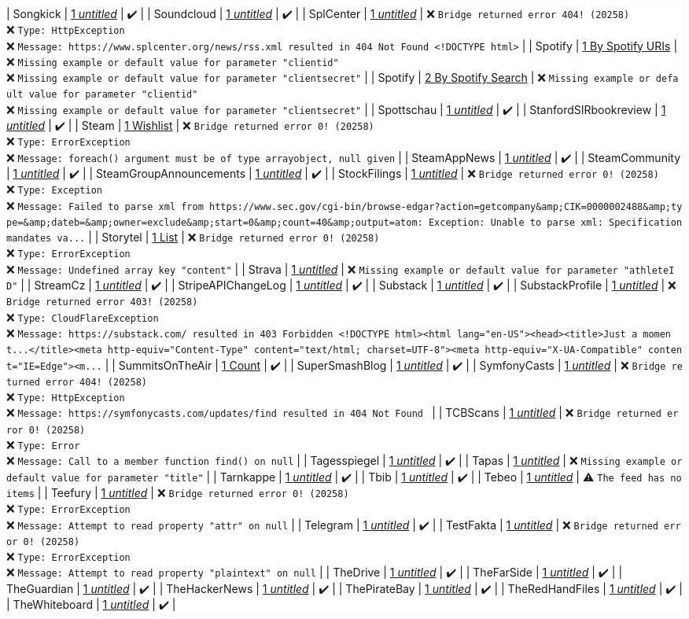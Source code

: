 | Songkick | [1 *untitled*](about:blank) | ✔️ |
| Soundcloud | [1 *untitled*](about:blank) | ✔️ |
| SplCenter | [1 *untitled*](https://User123698745.github.io/rss-bridge-artifacts/status/SplCenter_1.html) | ❌ `Bridge returned error 404! (20258)`<br>❌ `Type: HttpException`<br>❌ `Message: https://www.splcenter.org/news/rss.xml resulted in 404 Not Found <!DOCTYPE html>` |
| Spotify | [1 By Spotify URIs](about:blank) | ❌ `Missing example or default value for parameter "clientid"`<br>❌ `Missing example or default value for parameter "clientsecret"` |
| Spotify | [2 By Spotify Search](about:blank) | ❌ `Missing example or default value for parameter "clientid"`<br>❌ `Missing example or default value for parameter "clientsecret"` |
| Spottschau | [1 *untitled*](about:blank) | ✔️ |
| StanfordSIRbookreview | [1 *untitled*](about:blank) | ✔️ |
| Steam | [1 Wishlist](https://User123698745.github.io/rss-bridge-artifacts/status/Steam_1.html) | ❌ `Bridge returned error 0! (20258)`<br>❌ `Type: ErrorException`<br>❌ `Message: foreach() argument must be of type arrayobject, null given` |
| SteamAppNews | [1 *untitled*](about:blank) | ✔️ |
| SteamCommunity | [1 *untitled*](about:blank) | ✔️ |
| SteamGroupAnnouncements | [1 *untitled*](about:blank) | ✔️ |
| StockFilings | [1 *untitled*](https://User123698745.github.io/rss-bridge-artifacts/status/StockFilings_1.html) | ❌ `Bridge returned error 0! (20258)`<br>❌ `Type: Exception`<br>❌ `Message: Failed to parse xml from https://www.sec.gov/cgi-bin/browse-edgar?action=getcompany&amp;CIK=0000002488&amp;type=&amp;dateb=&amp;owner=exclude&amp;start=0&amp;count=40&amp;output=atom: Exception: Unable to parse xml: Specification mandates va...` |
| Storytel | [1 List](https://User123698745.github.io/rss-bridge-artifacts/status/Storytel_1.html) | ❌ `Bridge returned error 0! (20258)`<br>❌ `Type: ErrorException`<br>❌ `Message: Undefined array key "content"` |
| Strava | [1 *untitled*](about:blank) | ❌ `Missing example or default value for parameter "athleteID"` |
| StreamCz | [1 *untitled*](about:blank) | ✔️ |
| StripeAPIChangeLog | [1 *untitled*](about:blank) | ✔️ |
| Substack | [1 *untitled*](about:blank) | ✔️ |
| SubstackProfile | [1 *untitled*](https://User123698745.github.io/rss-bridge-artifacts/status/SubstackProfile_1.html) | ❌ `Bridge returned error 403! (20258)`<br>❌ `Type: CloudFlareException`<br>❌ `Message: https://substack.com/ resulted in 403 Forbidden <!DOCTYPE html><html lang="en-US"><head><title>Just a moment...</title><meta http-equiv="Content-Type" content="text/html; charset=UTF-8"><meta http-equiv="X-UA-Compatible" content="IE=Edge"><m...` |
| SummitsOnTheAir | [1 Count](about:blank) | ✔️ |
| SuperSmashBlog | [1 *untitled*](about:blank) | ✔️ |
| SymfonyCasts | [1 *untitled*](https://User123698745.github.io/rss-bridge-artifacts/status/SymfonyCasts_1.html) | ❌ `Bridge returned error 404! (20258)`<br>❌ `Type: HttpException`<br>❌ `Message: https://symfonycasts.com/updates/find resulted in 404 Not Found ` |
| TCBScans | [1 *untitled*](https://User123698745.github.io/rss-bridge-artifacts/status/TCBScans_1.html) | ❌ `Bridge returned error 0! (20258)`<br>❌ `Type: Error`<br>❌ `Message: Call to a member function find() on null` |
| Tagesspiegel | [1 *untitled*](about:blank) | ✔️ |
| Tapas | [1 *untitled*](about:blank) | ❌ `Missing example or default value for parameter "title"` |
| Tarnkappe | [1 *untitled*](about:blank) | ✔️ |
| Tbib | [1 *untitled*](about:blank) | ✔️ |
| Tebeo | [1 *untitled*](https://User123698745.github.io/rss-bridge-artifacts/status/Tebeo_1.html) | ⚠️ `The feed has no items` |
| Teefury | [1 *untitled*](https://User123698745.github.io/rss-bridge-artifacts/status/Teefury_1.html) | ❌ `Bridge returned error 0! (20258)`<br>❌ `Type: ErrorException`<br>❌ `Message: Attempt to read property "attr" on null` |
| Telegram | [1 *untitled*](about:blank) | ✔️ |
| TestFakta | [1 *untitled*](https://User123698745.github.io/rss-bridge-artifacts/status/TestFakta_1.html) | ❌ `Bridge returned error 0! (20258)`<br>❌ `Type: ErrorException`<br>❌ `Message: Attempt to read property "plaintext" on null` |
| TheDrive | [1 *untitled*](about:blank) | ✔️ |
| TheFarSide | [1 *untitled*](about:blank) | ✔️ |
| TheGuardian | [1 *untitled*](about:blank) | ✔️ |
| TheHackerNews | [1 *untitled*](about:blank) | ✔️ |
| ThePirateBay | [1 *untitled*](about:blank) | ✔️ |
| TheRedHandFiles | [1 *untitled*](about:blank) | ✔️ |
| TheWhiteboard | [1 *untitled*](about:blank) | ✔️ |